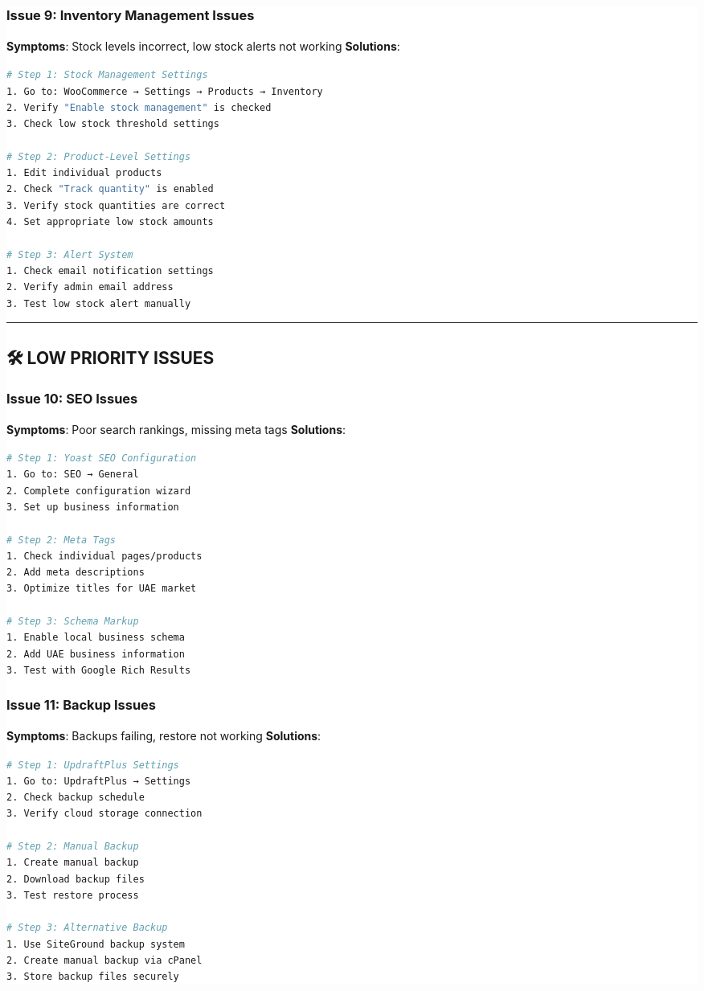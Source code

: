 ### **Issue 9: Inventory Management Issues**
**Symptoms**: Stock levels incorrect, low stock alerts not working
**Solutions**:
```bash
# Step 1: Stock Management Settings
1. Go to: WooCommerce → Settings → Products → Inventory
2. Verify "Enable stock management" is checked
3. Check low stock threshold settings

# Step 2: Product-Level Settings
1. Edit individual products
2. Check "Track quantity" is enabled
3. Verify stock quantities are correct
4. Set appropriate low stock amounts

# Step 3: Alert System
1. Check email notification settings
2. Verify admin email address
3. Test low stock alert manually
```

---

## 🛠️ **LOW PRIORITY ISSUES**

### **Issue 10: SEO Issues**
**Symptoms**: Poor search rankings, missing meta tags
**Solutions**:
```bash
# Step 1: Yoast SEO Configuration
1. Go to: SEO → General
2. Complete configuration wizard
3. Set up business information

# Step 2: Meta Tags
1. Check individual pages/products
2. Add meta descriptions
3. Optimize titles for UAE market

# Step 3: Schema Markup
1. Enable local business schema
2. Add UAE business information
3. Test with Google Rich Results
```

### **Issue 11: Backup Issues**
**Symptoms**: Backups failing, restore not working
**Solutions**:
```bash
# Step 1: UpdraftPlus Settings
1. Go to: UpdraftPlus → Settings
2. Check backup schedule
3. Verify cloud storage connection

# Step 2: Manual Backup
1. Create manual backup
2. Download backup files
3. Test restore process

# Step 3: Alternative Backup
1. Use SiteGround backup system
2. Create manual backup via cPanel
3. Store backup files securely
```